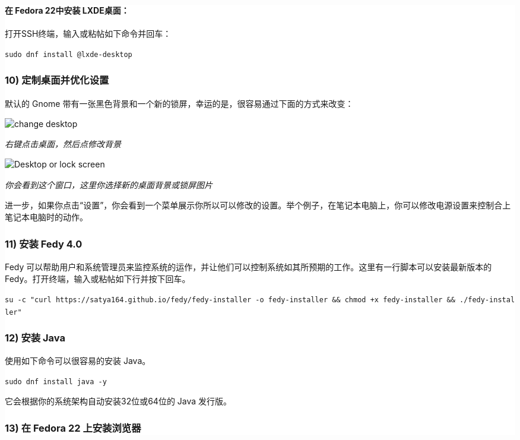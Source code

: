 #### 在 Fedora 22中安装 LXDE桌面：


打开SSH终端，输入或粘帖如下命令并回车：



```
sudo dnf install @lxde-desktop

```

### 10) 定制桌面并优化设置


默认的 Gnome 带有一张黑色背景和一个新的锁屏，幸运的是，很容易通过下面的方式来改变：


![change desktop](/data/attachment/album/201506/14/004628o7x966oo6lbxx216.png)


*右键点击桌面，然后点修改背景*


![Desktop or lock screen](/data/attachment/album/201506/14/004629kg2jqj382eef85lu.png)


*你会看到这个窗口，这里你选择新的桌面背景或锁屏图片*


进一步，如果你点击“设置”，你会看到一个菜单展示你所以可以修改的设置。举个例子，在笔记本电脑上，你可以修改电源设置来控制合上笔记本电脑时的动作。


### 11) 安装 Fedy 4.0


Fedy 可以帮助用户和系统管理员来监控系统的运作，并让他们可以控制系统如其所预期的工作。这里有一行脚本可以安装最新版本的 Fedy。打开终端，输入或粘帖如下行并按下回车。



```
su -c "curl https://satya164.github.io/fedy/fedy-installer -o fedy-installer && chmod +x fedy-installer && ./fedy-installer"

```

### 12) 安装 Java


使用如下命令可以很容易的安装 Java。



```
sudo dnf install java -y

```

它会根据你的系统架构自动安装32位或64位的 Java 发行版。


### 13) 在 Fedora 22 上安装浏览器

